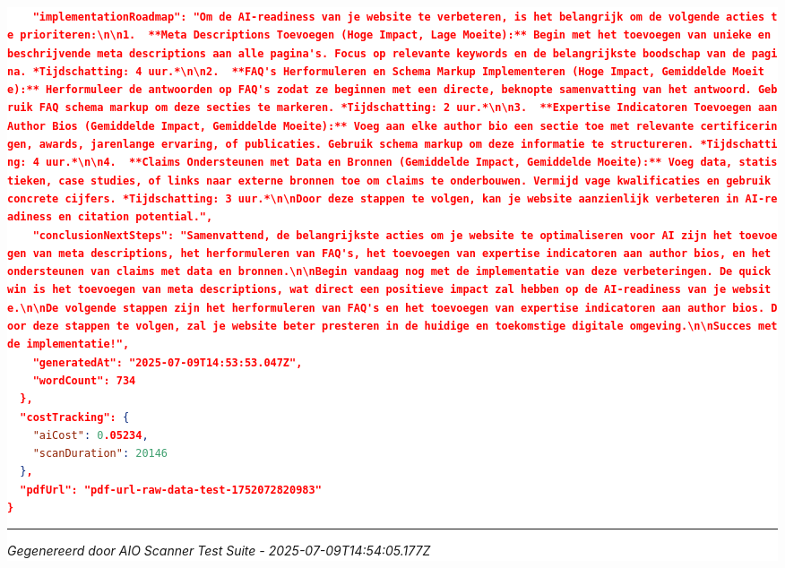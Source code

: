 ```json
    "implementationRoadmap": "Om de AI-readiness van je website te verbeteren, is het belangrijk om de volgende acties te prioriteren:\n\n1.  **Meta Descriptions Toevoegen (Hoge Impact, Lage Moeite):** Begin met het toevoegen van unieke en beschrijvende meta descriptions aan alle pagina's. Focus op relevante keywords en de belangrijkste boodschap van de pagina. *Tijdschatting: 4 uur.*\n\n2.  **FAQ's Herformuleren en Schema Markup Implementeren (Hoge Impact, Gemiddelde Moeite):** Herformuleer de antwoorden op FAQ's zodat ze beginnen met een directe, beknopte samenvatting van het antwoord. Gebruik FAQ schema markup om deze secties te markeren. *Tijdschatting: 2 uur.*\n\n3.  **Expertise Indicatoren Toevoegen aan Author Bios (Gemiddelde Impact, Gemiddelde Moeite):** Voeg aan elke author bio een sectie toe met relevante certificeringen, awards, jarenlange ervaring, of publicaties. Gebruik schema markup om deze informatie te structureren. *Tijdschatting: 4 uur.*\n\n4.  **Claims Ondersteunen met Data en Bronnen (Gemiddelde Impact, Gemiddelde Moeite):** Voeg data, statistieken, case studies, of links naar externe bronnen toe om claims te onderbouwen. Vermijd vage kwalificaties en gebruik concrete cijfers. *Tijdschatting: 3 uur.*\n\nDoor deze stappen te volgen, kan je website aanzienlijk verbeteren in AI-readiness en citation potential.",
    "conclusionNextSteps": "Samenvattend, de belangrijkste acties om je website te optimaliseren voor AI zijn het toevoegen van meta descriptions, het herformuleren van FAQ's, het toevoegen van expertise indicatoren aan author bios, en het ondersteunen van claims met data en bronnen.\n\nBegin vandaag nog met de implementatie van deze verbeteringen. De quick win is het toevoegen van meta descriptions, wat direct een positieve impact zal hebben op de AI-readiness van je website.\n\nDe volgende stappen zijn het herformuleren van FAQ's en het toevoegen van expertise indicatoren aan author bios. Door deze stappen te volgen, zal je website beter presteren in de huidige en toekomstige digitale omgeving.\n\nSucces met de implementatie!",
    "generatedAt": "2025-07-09T14:53:53.047Z",
    "wordCount": 734
  },
  "costTracking": {
    "aiCost": 0.05234,
    "scanDuration": 20146
  },
  "pdfUrl": "pdf-url-raw-data-test-1752072820983"
}
```

---

*Gegenereerd door AIO Scanner Test Suite - 2025-07-09T14:54:05.177Z*
